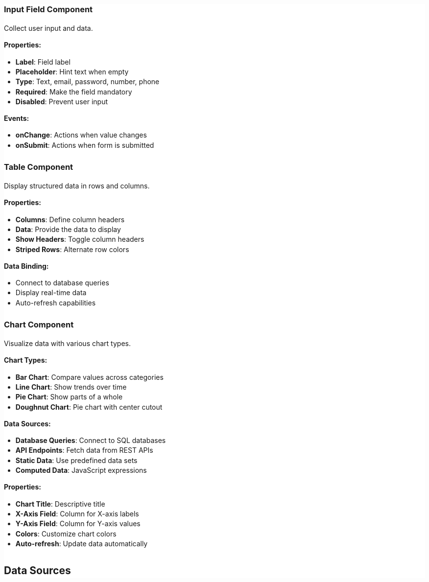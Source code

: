 ### Input Field Component

Collect user input and data.

**Properties:**
- **Label**: Field label
- **Placeholder**: Hint text when empty
- **Type**: Text, email, password, number, phone
- **Required**: Make the field mandatory
- **Disabled**: Prevent user input

**Events:**
- **onChange**: Actions when value changes
- **onSubmit**: Actions when form is submitted

### Table Component

Display structured data in rows and columns.

**Properties:**
- **Columns**: Define column headers
- **Data**: Provide the data to display
- **Show Headers**: Toggle column headers
- **Striped Rows**: Alternate row colors

**Data Binding:**
- Connect to database queries
- Display real-time data
- Auto-refresh capabilities

### Chart Component

Visualize data with various chart types.

**Chart Types:**
- **Bar Chart**: Compare values across categories
- **Line Chart**: Show trends over time
- **Pie Chart**: Show parts of a whole
- **Doughnut Chart**: Pie chart with center cutout

**Data Sources:**
- **Database Queries**: Connect to SQL databases
- **API Endpoints**: Fetch data from REST APIs
- **Static Data**: Use predefined data sets
- **Computed Data**: JavaScript expressions

**Properties:**
- **Chart Title**: Descriptive title
- **X-Axis Field**: Column for X-axis labels
- **Y-Axis Field**: Column for Y-axis values
- **Colors**: Customize chart colors
- **Auto-refresh**: Update data automatically

## Data Sources
